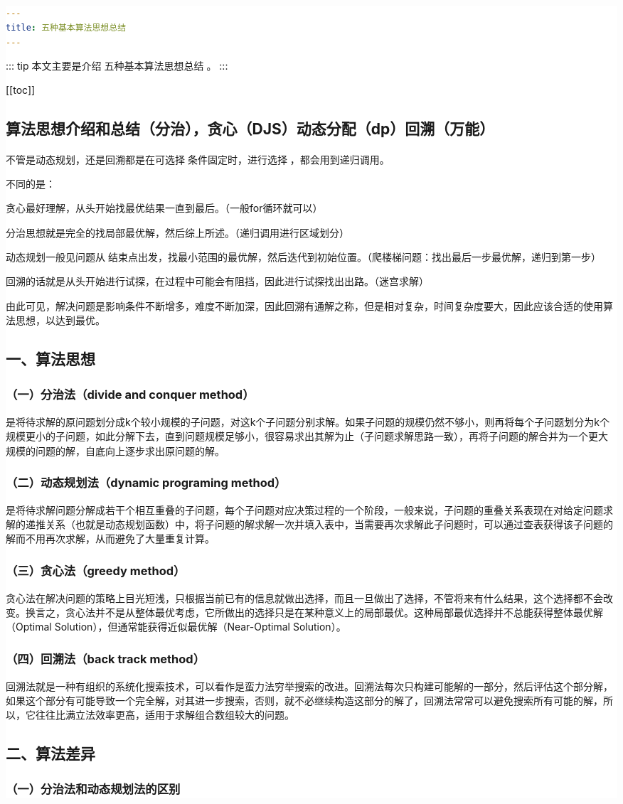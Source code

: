 ```yaml
---
title: 五种基本算法思想总结
---
```


::: tip
本文主要是介绍 五种基本算法思想总结 。
:::

[[toc]]

## 算法思想介绍和总结（分治），贪心（DJS）动态分配（dp）回溯（万能）


不管是动态规划，还是回溯都是在可选择 条件固定时，进行选择 ，都会用到递归调用。

不同的是：

贪心最好理解，从头开始找最优结果一直到最后。（一般for循环就可以）

分治思想就是完全的找局部最优解，然后综上所述。（递归调用进行区域划分）

动态规划一般见问题从 结束点出发，找最小范围的最优解，然后迭代到初始位置。（爬楼梯问题：找出最后一步最优解，递归到第一步）

回溯的话就是从头开始进行试探，在过程中可能会有阻挡，因此进行试探找出出路。（迷宫求解）

由此可见，解决问题是影响条件不断增多，难度不断加深，因此回溯有通解之称，但是相对复杂，时间复杂度要大，因此应该合适的使用算法思想，以达到最优。

## 一、算法思想

### （一）分治法（divide and conquer method）

是将待求解的原问题划分成k个较小规模的子问题，对这k个子问题分别求解。如果子问题的规模仍然不够小，则再将每个子问题划分为k个规模更小的子问题，如此分解下去，直到问题规模足够小，很容易求出其解为止（子问题求解思路一致），再将子问题的解合并为一个更大规模的问题的解，自底向上逐步求出原问题的解。

### （二）动态规划法（dynamic programing method）

是将待求解问题分解成若干个相互重叠的子问题，每个子问题对应决策过程的一个阶段，一般来说，子问题的重叠关系表现在对给定问题求解的递推关系（也就是动态规划函数）中，将子问题的解求解一次并填入表中，当需要再次求解此子问题时，可以通过查表获得该子问题的解而不用再次求解，从而避免了大量重复计算。

### （三）贪心法（greedy method）

贪心法在解决问题的策略上目光短浅，只根据当前已有的信息就做出选择，而且一旦做出了选择，不管将来有什么结果，这个选择都不会改变。换言之，贪心法并不是从整体最优考虑，它所做出的选择只是在某种意义上的局部最优。这种局部最优选择并不总能获得整体最优解（Optimal Solution），但通常能获得近似最优解（Near-Optimal Solution）。

### （四）回溯法（back track method）

回溯法就是一种有组织的系统化搜索技术，可以看作是蛮力法穷举搜索的改进。回溯法每次只构建可能解的一部分，然后评估这个部分解，如果这个部分有可能导致一个完全解，对其进一步搜索，否则，就不必继续构造这部分的解了，回溯法常常可以避免搜索所有可能的解，所以，它往往比满立法效率更高，适用于求解组合数组较大的问题。

## 二、算法差异

### （一）分治法和动态规划法的区别
